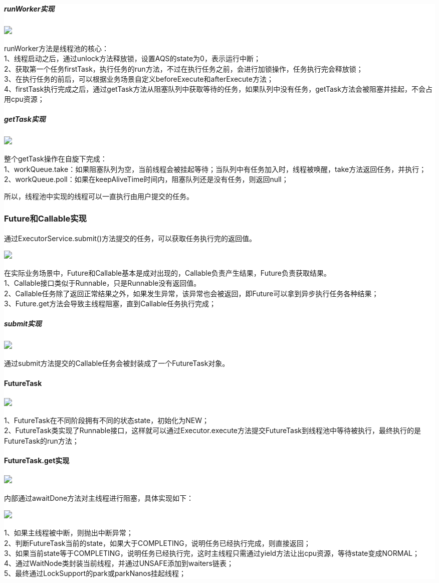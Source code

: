 ##### runWorker实现

![](http://upload-images.jianshu.io/upload_images/2184951-1e8ed00138c189ea.png?imageMogr2/auto-orient/strip%7CimageView2/2/w/1240)

runWorker方法是线程池的核心：  
1、线程启动之后，通过unlock方法释放锁，设置AQS的state为0，表示运行中断；  
2、获取第一个任务firstTask，执行任务的run方法，不过在执行任务之前，会进行加锁操作，任务执行完会释放锁；  
3、在执行任务的前后，可以根据业务场景自定义beforeExecute和afterExecute方法；  
4、firstTask执行完成之后，通过getTask方法从阻塞队列中获取等待的任务，如果队列中没有任务，getTask方法会被阻塞并挂起，不会占用cpu资源；

##### getTask实现

![](http://upload-images.jianshu.io/upload_images/2184951-a63a6646c456f715.png?imageMogr2/auto-orient/strip%7CimageView2/2/w/1240)

整个getTask操作在自旋下完成：  
1、workQueue.take：如果阻塞队列为空，当前线程会被挂起等待；当队列中有任务加入时，线程被唤醒，take方法返回任务，并执行；  
2、workQueue.poll：如果在keepAliveTime时间内，阻塞队列还是没有任务，则返回null；

所以，线程池中实现的线程可以一直执行由用户提交的任务。

### Future和Callable实现

通过ExecutorService.submit\(\)方法提交的任务，可以获取任务执行完的返回值。

![](http://upload-images.jianshu.io/upload_images/2184951-cdacf86769a61288.png?imageMogr2/auto-orient/strip%7CimageView2/2/w/1240)

在实际业务场景中，Future和Callable基本是成对出现的，Callable负责产生结果，Future负责获取结果。  
1、Callable接口类似于Runnable，只是Runnable没有返回值。  
2、Callable任务除了返回正常结果之外，如果发生异常，该异常也会被返回，即Future可以拿到异步执行任务各种结果；  
3、Future.get方法会导致主线程阻塞，直到Callable任务执行完成；

##### submit实现

![](http://upload-images.jianshu.io/upload_images/2184951-15281a586352e509.png?imageMogr2/auto-orient/strip%7CimageView2/2/w/1240)

通过submit方法提交的Callable任务会被封装成了一个FutureTask对象。

#### FutureTask

![](http://upload-images.jianshu.io/upload_images/2184951-d109631c519443cc.png?imageMogr2/auto-orient/strip%7CimageView2/2/w/1240)

1、FutureTask在不同阶段拥有不同的状态state，初始化为NEW；  
2、FutureTask类实现了Runnable接口，这样就可以通过Executor.execute方法提交FutureTask到线程池中等待被执行，最终执行的是FutureTask的run方法；

#### FutureTask.get实现

![](http://upload-images.jianshu.io/upload_images/2184951-62fdfdd3f3a14e22.png?imageMogr2/auto-orient/strip%7CimageView2/2/w/1240)

内部通过awaitDone方法对主线程进行阻塞，具体实现如下：

![](http://upload-images.jianshu.io/upload_images/2184951-aa841730137097ac.png?imageMogr2/auto-orient/strip%7CimageView2/2/w/1240)

1、如果主线程被中断，则抛出中断异常；  
2、判断FutureTask当前的state，如果大于COMPLETING，说明任务已经执行完成，则直接返回；  
3、如果当前state等于COMPLETING，说明任务已经执行完，这时主线程只需通过yield方法让出cpu资源，等待state变成NORMAL；  
4、通过WaitNode类封装当前线程，并通过UNSAFE添加到waiters链表；  
5、最终通过LockSupport的park或parkNanos挂起线程；

